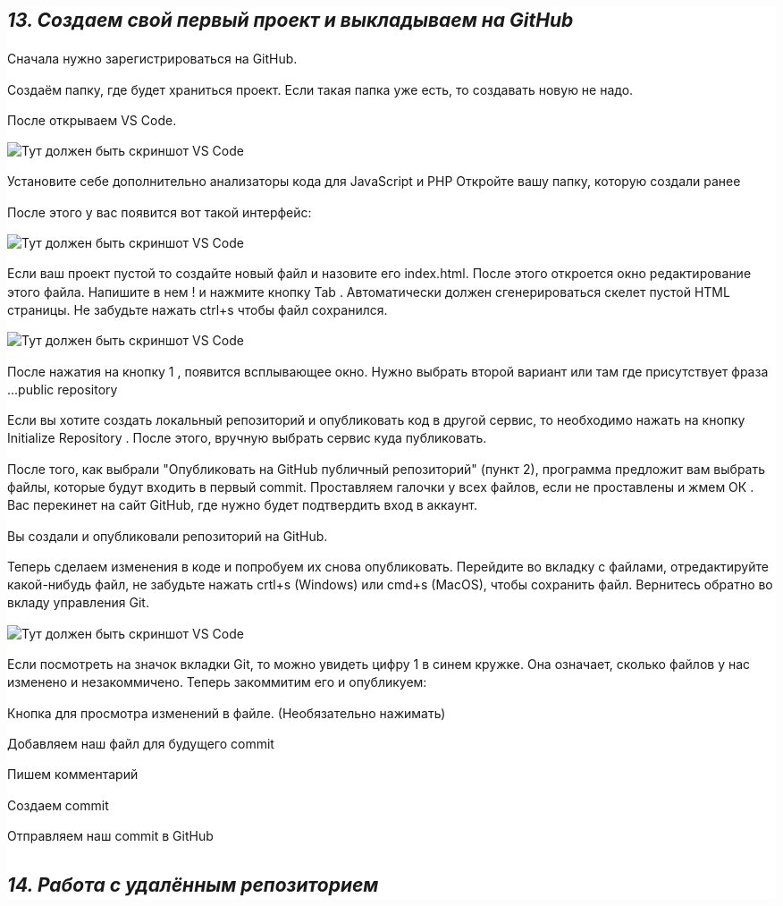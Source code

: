 ## *13. Создаем свой первый проект и выкладываем на GitHub*

Сначала нужно зарегистрироваться на GitHub.

Создаём папку, где будет храниться проект. Если такая папка уже есть, то создавать новую не надо.

После открываем VS Code.

![Тут должен быть скриншот VS Code](image6.png)

Установите себе дополнительно анализаторы кода для JavaScript и PHP
Откройте вашу папку, которую создали ранее

После этого у вас появится вот такой интерфейс:

![Тут должен быть скриншот VS Code](image7.png)

Если ваш проект пустой то создайте новый файл и назовите его index.html. После этого откроется окно редактирование этого файла. Напишите в нем ! и нажмите кнопку Tab . Автоматически должен сгенерироваться скелет пустой HTML страницы. Не забудьте нажать ctrl+s чтобы файл сохранился.

![Тут должен быть скриншот VS Code](image8.png)


После нажатия на кнопку 1 , появится всплывающее окно. Нужно выбрать второй вариант или там где присутствует фраза ...public repository

Если вы хотите создать локальный репозиторий и опубликовать код в другой сервис, то необходимо нажать на кнопку Initialize Repository . После этого, вручную выбрать сервис куда публиковать.

После того, как выбрали "Опубликовать на GitHub публичный репозиторий" (пункт 2), программа предложит вам выбрать файлы, которые будут входить в первый commit. Проставляем галочки у всех файлов, если не проставлены и жмем ОК . Вас перекинет на сайт GitHub, где нужно будет подтвердить вход в аккаунт.

Вы создали и опубликовали репозиторий на GitHub.

Теперь сделаем изменения в коде и попробуем их снова опубликовать. Перейдите во вкладку с файлами, отредактируйте какой-нибудь файл, не забудьте нажать crtl+s (Windows) или cmd+s (MacOS), чтобы сохранить файл. Вернитесь обратно во вкладу управления Git.

![Тут должен быть скриншот VS Code](image9.png)

Если посмотреть на значок вкладки Git, то можно увидеть цифру 1 в синем кружке. Она означает, сколько файлов у нас изменено и незакоммичено. Теперь закоммитим его и опубликуем:

Кнопка для просмотра изменений в файле. (Необязательно нажимать)

Добавляем наш файл для будущего commit

Пишем комментарий

Создаем commit

Отправляем наш commit в GitHub

## *14. Работа с удалённым репозиторием*
